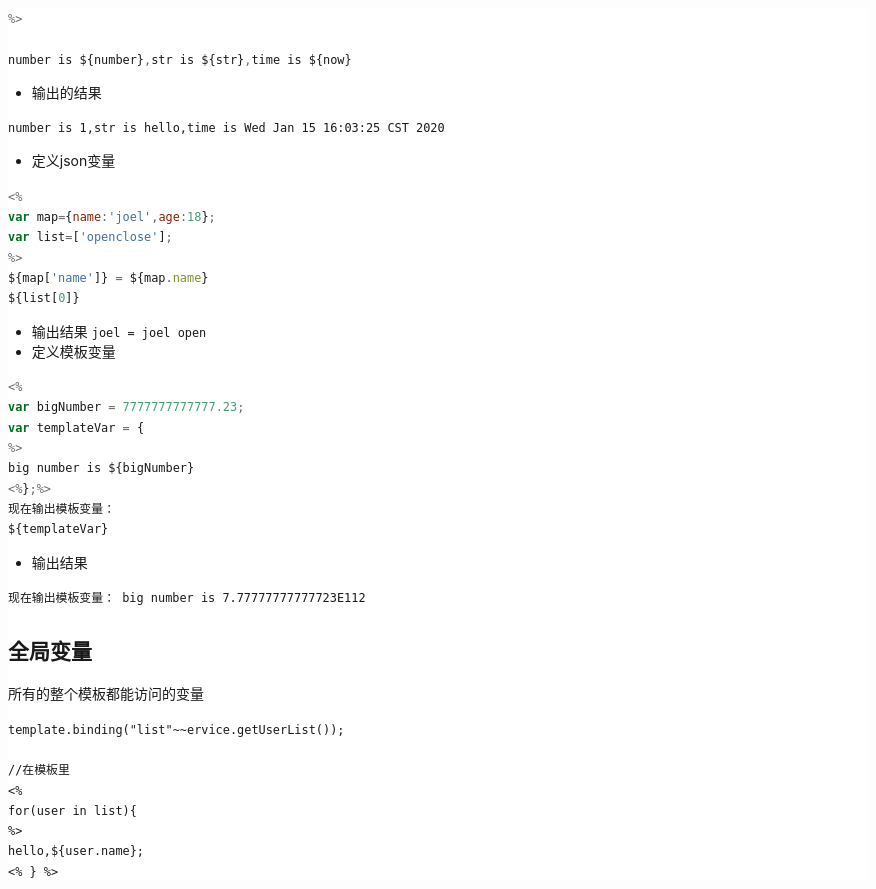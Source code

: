 ```js
%>

number is ${number},str is ${str},time is ${now}

```
- 输出的结果
```txt
number is 1,str is hello,time is Wed Jan 15 16:03:25 CST 2020
```

- 定义json变量
```js
<%
var map={name:'joel',age:18};
var list=['openclose'];
%>
${map['name']} = ${map.name} 
${list[0]} 
```

- 输出结果
`joel = joel open` 
- 定义模板变量
```js
<%
var bigNumber = 7777777777777.23;
var templateVar = {
%>
big number is ${bigNumber}
<%};%>
现在输出模板变量：
${templateVar}

```
- 输出结果
```txt
现在输出模板变量： big number is 7.77777777777723E112
```

## 全局变量

所有的整个模板都能访问的变量

```beetl
template.binding("list"~~ervice.getUserList());

//在模板里
<%
for(user in list){
%>
hello,${user.name};
<% } %> 
```

